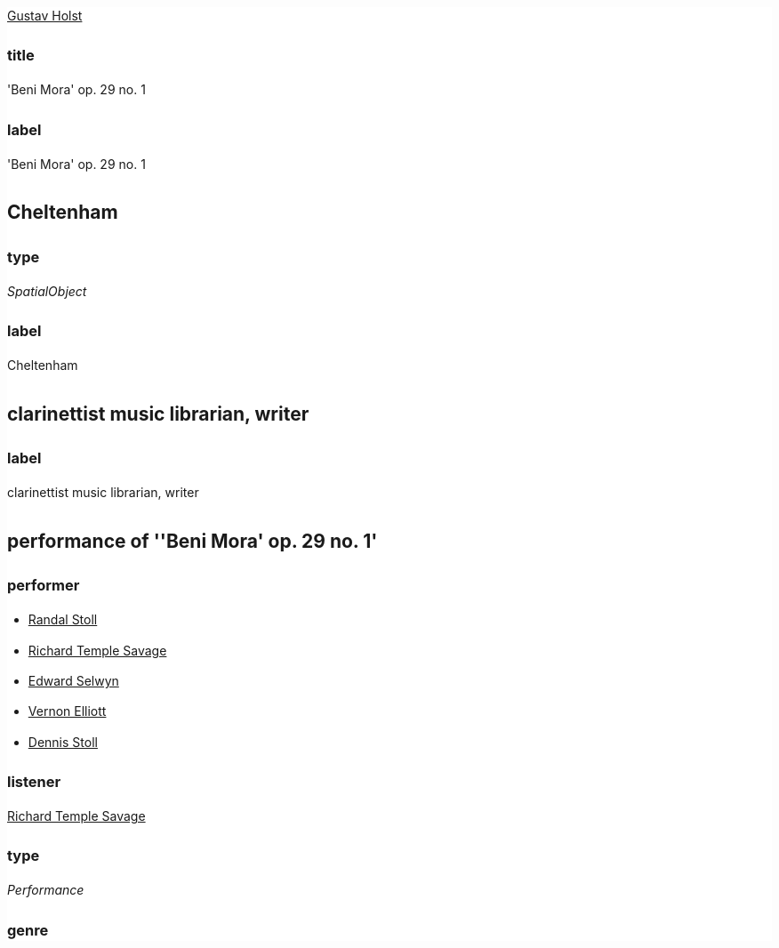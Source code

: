 
[Gustav Holst](#Gustav-Holst)

### title


'Beni Mora' op. 29 no. 1

### label


'Beni Mora' op. 29 no. 1

## Cheltenham

### type


*SpatialObject*

### label


Cheltenham

## clarinettist music librarian, writer

### label


clarinettist music librarian, writer

## performance of ''Beni Mora' op. 29 no. 1'

### performer

 - [Randal Stoll](#Randal-Stoll)

 - [Richard Temple Savage](#Richard-Temple-Savage)

 - [Edward Selwyn](#Edward-Selwyn)

 - [Vernon Elliott](#Vernon-Elliott)

 - [Dennis Stoll](#Dennis-Stoll)

### listener


[Richard Temple Savage](#Richard-Temple-Savage)

### type


*Performance*

### genre
